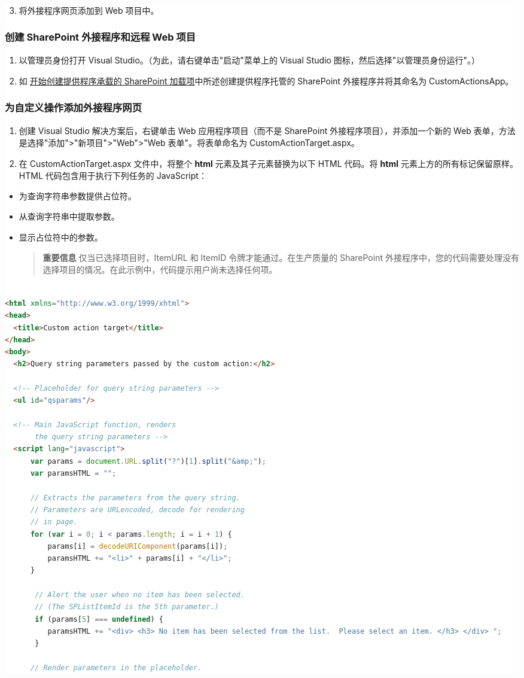 
3. 将外接程序网页添加到 Web 项目中。



### 创建 SharePoint 外接程序和远程 Web 项目


1. 以管理员身份打开 Visual Studio。（为此，请右键单击"启动"菜单上的 Visual Studio 图标，然后选择"以管理员身份运行"。）


2. 如 [开始创建提供程序承载的 SharePoint 加载项](get-started-creating-provider-hosted-sharepoint-add-ins.md)中所述创建提供程序托管的 SharePoint 外接程序并将其命名为 CustomActionsApp。



### 为自定义操作添加外接程序网页


1. 创建 Visual Studio 解决方案后，右键单击 Web 应用程序项目（而不是 SharePoint 外接程序项目），并添加一个新的 Web 表单，方法是选择"添加">"新项目">"Web">"Web 表单"。将表单命名为 CustomActionTarget.aspx。


2. 在 CustomActionTarget.aspx 文件中，将整个 **html** 元素及其子元素替换为以下 HTML 代码。将 **html** 元素上方的所有标记保留原样。HTML 代码包含用于执行下列任务的 JavaScript：

  - 为查询字符串参数提供占位符。


  - 从查询字符串中提取参数。


  - 显示占位符中的参数。



    > **重要信息**
      > 仅当已选择项目时，ItemURL 和 ItemID 令牌才能通过。在生产质量的 SharePoint 外接程序中，您的代码需要处理没有选择项目的情况。在此示例中，代码提示用户尚未选择任何项。 

  ```HTML

<html xmlns="http://www.w3.org/1999/xhtml">
<head>
    <title>Custom action target</title>
</head>
<body>
    <h2>Query string parameters passed by the custom action:</h2>

    <!-- Placeholder for query string parameters -->
    <ul id="qsparams"/>

    <!-- Main JavaScript function, renders
         the query string parameters -->
    <script lang="javascript">
        var params = document.URL.split("?")[1].split("&amp;");
        var paramsHTML = "";
  
        // Extracts the parameters from the query string.
        // Parameters are URLencoded, decode for rendering
        // in page.
        for (var i = 0; i < params.length; i = i + 1) {
            params[i] = decodeURIComponent(params[i]);
            paramsHTML += "<li>" + params[i] + "</li>";
        }

         // Alert the user when no item has been selected.
         // (The SPListItemId is the 5th parameter.)
         if (params[5] === undefined) {
            paramsHTML += "<div> <h3> No item has been selected from the list.  Please select an item. </h3> </div> ";
         }

        // Render parameters in the placeholder.
  ```